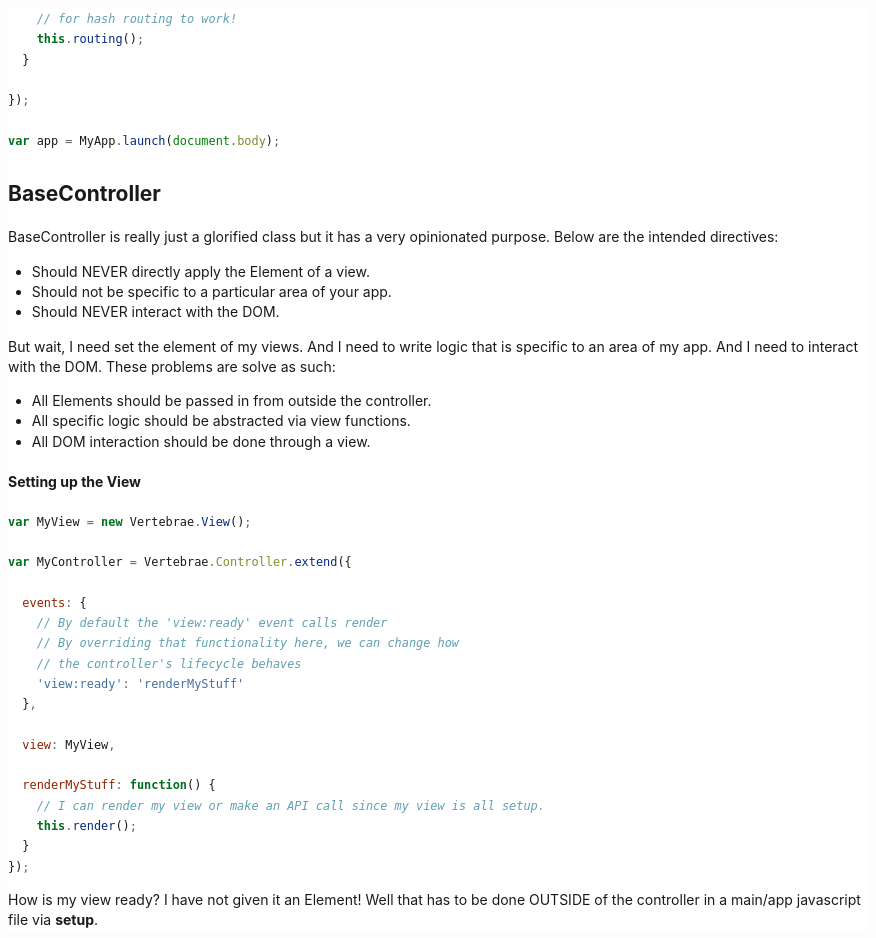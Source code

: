 ```javascript
    // for hash routing to work!
    this.routing();
  }

});

var app = MyApp.launch(document.body);
```

## BaseController

BaseController is really just a glorified class but it has a very opinionated purpose. Below are the intended directives:

* Should NEVER directly apply the Element of a view.
* Should not be specific to a particular area of your app.
* Should NEVER interact with the DOM.

But wait, I need set the element of my views. And I need to write logic that is specific to an area of my app. And I need to interact with the DOM.
These problems are solve as such:

* All Elements should be passed in from outside the controller.
* All specific logic should be abstracted via view functions.
* All DOM interaction should be done through a view.


#### Setting up the View

```javascript
var MyView = new Vertebrae.View();

var MyController = Vertebrae.Controller.extend({
  
  events: {
    // By default the 'view:ready' event calls render
    // By overriding that functionality here, we can change how
    // the controller's lifecycle behaves
    'view:ready': 'renderMyStuff'
  },

  view: MyView,

  renderMyStuff: function() {
    // I can render my view or make an API call since my view is all setup.
    this.render();
  }
});
```

How is my view ready? I have not given it an Element! Well that has to be done OUTSIDE of the controller in a main/app
javascript file via **setup**.
